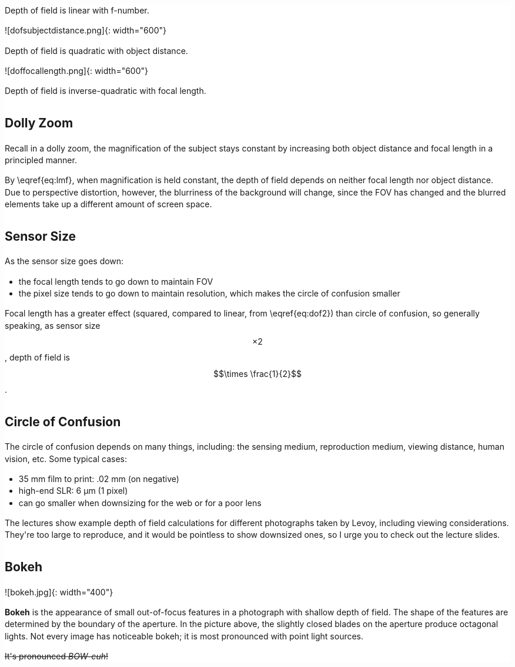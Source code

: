 Depth of field is linear with f-number.

![dofsubjectdistance.png]{: width="600"}

 Depth of field is quadratic with object distance.

![doffocallength.png]{: width="600"}

Depth of field is inverse-quadratic with focal length.

## Dolly Zoom

Recall in a dolly zoom, the magnification of the subject stays constant by increasing both object distance and focal length in a principled manner.

By \eqref{eq:lmf}, when magnification is held constant, the depth of field depends on neither focal length nor object distance. Due to perspective distortion, however, the blurriness of the background will change, since the FOV has changed and the blurred elements take up a different amount of screen space.

## Sensor Size

As the sensor size goes down:
- the focal length tends to go down to maintain FOV
- the pixel size tends to go down to maintain resolution, which makes the circle of confusion smaller

Focal length has a greater effect (squared, compared to linear, from \eqref{eq:dof2}) than circle of confusion, so generally speaking, as sensor size $$\times 2$$, depth of field is $$\times \frac{1}{2}$$.

## Circle of Confusion

The circle of confusion depends on many things, including: the sensing medium, reproduction medium, viewing distance, human vision, etc. Some typical cases:
- 35 mm film to print: .02 mm (on negative)
- high-end SLR: 6 μm (1 pixel)
- can go smaller when downsizing for the web or for a poor lens

The lectures show example depth of field calculations for different photographs taken by Levoy, including viewing considerations. They're too large to reproduce, and it would be pointless to show downsized ones, so I urge you to check out the lecture slides.

## Bokeh

![bokeh.jpg]{: width="400"}

**Bokeh** is the appearance of small out-of-focus features in a photograph with shallow depth of field. The shape of the features are determined by the boundary of the aperture. In the picture above, the slightly closed blades on the aperture produce octagonal lights. Not every image has noticeable bokeh; it is most pronounced with point light sources.

~~It's pronounced *BOW-cuh*!~~


[^cropfactor]: Possibly helpful note: The index of refraction is like the crop factor, in that we're comparing all measurements to a baseline measurement. For crop factor it was the 35 mm sensor size, and for index of refraction it is the speed of light.
[^change]: I modified the notation from Levoy so it would be easier to label refractions on both the left and right side, and mostly finished the derivation of the Lensmaker's formula, which he skips for brevity. I basically follow Hecht, except he makes the transmitted rays from the left-side interface converge to a real image at $$P$$ (figure 5.6), but when introducing the right-side interface, he makes the same rays diverge for no apparent reason, making a virtual image at $$P'$$ (figure 5.14).
[^size]: The formula technically doesn't say anything about relative sizes, but it's trivial to show the relationship with magnification, which we show later in this note.
[^wrong]: I think the lens has a minimum focus distance of $$1000\text{mm}$$, but in the slides Levoy says minimum object distance. There may be some kind of discrepancy in the numbers but the example is still illustrative so I kept it.
[^conj]: Levoy gives that explanation in the lecture, and here I explain his explanation. The denominator is $$f^4-N^2C^2U^2$$, and by algebra we can basically discard the right term if $$f^4 \gg N^2C^2U^2$$. Here's the simplification: 
[^yourself]: If you just want to jump between formulas, all you really need is (1) $$M=\frac{f}{U-f}$$, introduced in the Magnification section, and (2) $$H=\frac{f^2}{NC}+f\approx \frac{f^2}{NC}$$; when we introduced they hyperfocal distance we used the approximation to start, but the true expression may be necessary.
[^projellipse]: I found this [SO thread](https://math.stackexchange.com/questions/2385120/area-of-a-circle-as-it-changes-to-an-ellipse-when-viewing-at-different-angles) on the topic.
[optics2kinds.png]: /assets/images/optics/optics2kinds.png
[snellslaw.png]: /assets/images/optics/snellslaw.png
[mirage1.jpg]: /assets/images/optics/mirage1.jpg
[mirage2.png]: /assets/images/optics/mirage2.png
[refractionlens.png]: /assets/images/optics/refractionlens.png
[twocircles.png]: /assets/images/optics/twocircles.png
[convexconcave.png]: /assets/images/optics/convexconcave.png
[convexconcave1.png]: /assets/images/optics/convexconcave1.png
[gaussray1.png]: /assets/images/optics/gaussray1.png
[paraxial.png]: /assets/images/optics/paraxial.png
[paraxial1.png]: /assets/images/optics/paraxial1.png
[paraxial2.png]: /assets/images/optics/paraxial2.png
[paraxial3.png]: /assets/images/optics/paraxial3.png
[paraxiala.png]: /assets/images/optics/paraxiala.png
[changefocus.png]: /assets/images/optics/changefocus.png
[gaussray1.png]: /assets/images/optics/gaussray1.png
[frustrum.png]: /assets/images/optics/frustrum.png
[frustrum2d.png]: /assets/images/optics/frustrum2d.png
[frustrum2d_lens.png]: /assets/images/optics/frustrum2d_lens.png
[perspectivetransform.png]: /assets/images/optics/perspectivetransform.png
[dofformula1.png]: /assets/images/optics/dofformula1.png
[dofformula2.png]: /assets/images/optics/dofformula2.png
[dofformula3.png]: /assets/images/optics/dofformula3.png
[doffnumber.png]: /assets/images/optics/doffnumber.png
[dofsubjectdistance.png]: /assets/images/optics/dofsubjectdistance.png
[doffocallength.png]: /assets/images/optics/doffocallength.png
[bokeh.jpg]: /assets/images/optics/bokeh.jpg
[dofocclusion.png]: /assets/images/optics/dofocclusion.png
[prism.png]: /assets/images/optics/prism.png
[chromaticaberration.png]: /assets/images/optics/chromaticaberration.png
[lateralab.jpg]: /assets/images/optics/lateralab.jpg
[chromaticab.gif]: /assets/images/optics/chromaticab.gif
[lenstypes.png]: /assets/images/optics/lenstypes.png
[softfocus.jpg]: /assets/images/optics/softfocus.jpg
[expkernel.png]: /assets/images/optics/expkernel.png
[coma.png]: /assets/images/optics/coma.png
[astigatism.png]: /assets/images/optics/astigatism.png
[astigmatismopthalmic.png]: /assets/images/optics/astigmatismopthalmic.png
[fieldcurvature.png]: /assets/images/optics/fieldcurvature.png
[distortion.jpg]: /assets/images/optics/distortion.jpg
[veilingglare1.jpg]: /assets/images/optics/veilingglare1.jpg
[veilingglare.png]: /assets/images/optics/veilingglare.png
[lensflare.jpg]: /assets/images/optics/lensflare.jpg
[vignetting.png]: /assets/images/optics/vignetting.png
[vignetting1.png]: /assets/images/optics/vignetting1.png
[vignetting2.png]: /assets/images/optics/vignetting2.png
[telephoto.png]: /assets/images/optics/telephoto.png
[telephoto1.png]: /assets/images/optics/telephoto1.png
[telephoto2.png]: /assets/images/optics/telephoto2.png
[zoom.png]: /assets/images/optics/zoom.png
[lenssoftware.png]: /assets/images/optics/lenssoftware.png
[eyeproblems.png]: /assets/images/optics/eyeproblems.png
[closeup.png]: /assets/images/optics/closeup.png
[closeup1.png]: /assets/images/optics/closeup1.png
[astigmatism1.png]: /assets/images/optics/astigmatism1.png